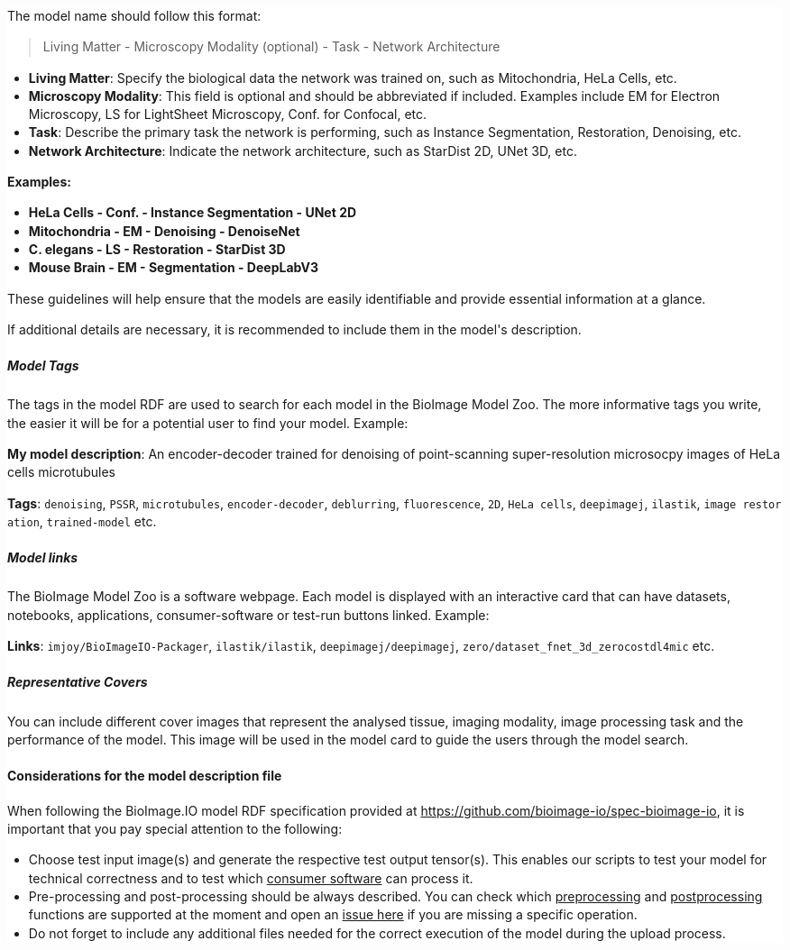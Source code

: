 The model name should follow this format:
> Living Matter - Microscopy Modality (optional) - Task - Network Architecture

- **Living Matter**: Specify the biological data the network was trained on, such as Mitochondria, HeLa Cells, etc.
- **Microscopy Modality**: This field is optional and should be abbreviated if included. Examples include EM for Electron Microscopy, LS for LightSheet Microscopy, Conf. for Confocal, etc.
- **Task**: Describe the primary task the network is performing, such as Instance Segmentation, Restoration, Denoising, etc.
- **Network Architecture**: Indicate the network architecture, such as StarDist 2D, UNet 3D, etc.

**Examples:**
- **HeLa Cells - Conf. - Instance Segmentation - UNet 2D**
- **Mitochondria - EM - Denoising - DenoiseNet**
- **C. elegans - LS - Restoration - StarDist 3D**
- **Mouse Brain - EM - Segmentation - DeepLabV3**

These guidelines will help ensure that the models are easily identifiable and provide essential information at a glance.

If additional details are necessary, it is recommended to include them in the model's description.

   
##### Model Tags
The tags in the model RDF are used to search for each model in the BioImage Model Zoo. The more informative tags you write, the easier it will be for a potential user to find your model. Example:

   **My model description**: An encoder-decoder trained for denoising of point-scanning super-resolution microsocpy images of HeLa cells microtubules
   
   **Tags**: `denoising`, `PSSR`, `microtubules`, `encoder-decoder`, `deblurring`, `fluorescence`, `2D`, `HeLa cells`, `deepimagej`, `ilastik`, `image restoration`, `trained-model` etc.

##### Model links
The BioImage Model Zoo is a software webpage. Each model is displayed with an interactive card that can have datasets, notebooks, applications, consumer-software or test-run buttons linked. Example:
    
   **Links**: `imjoy/BioImageIO-Packager`, `ilastik/ilastik`, `deepimagej/deepimagej`, `zero/dataset_fnet_3d_zerocostdl4mic` etc.

##### Representative Covers

You can include different cover images that represent the analysed tissue, imaging modality, image processing task and the performance of the model. This image will be used in the model card to guide the users through the model search.


#### Considerations for the model description file

When following the BioImage.IO model RDF specification provided at https://github.com/bioimage-io/spec-bioimage-io, it is important that you pay special attention to the following:
* Choose test input image(s) and generate the respective test output tensor(s). This enables our scripts to test your model for technical correctness and to test which [consumer software](https://bioimage.io/docs/#/consumer_software/model_runner) can process it.
* Pre-processing and post-processing should be always described. You can check which [preprocessing](https://github.com/bioimage-io/spec-bioimage-io/blob/gh-pages/preprocessing_spec_latest.md) and [postprocessing](https://github.com/bioimage-io/spec-bioimage-io/blob/gh-pages/postprocessing_spec_latest.md) functions are supported at the moment and open an [issue here](https://github.com/bioimage-io/spec-bioimage-io/issues) if you are missing a specific operation. 
* Do not forget to include any additional files needed for the correct execution of the model during the upload process.
